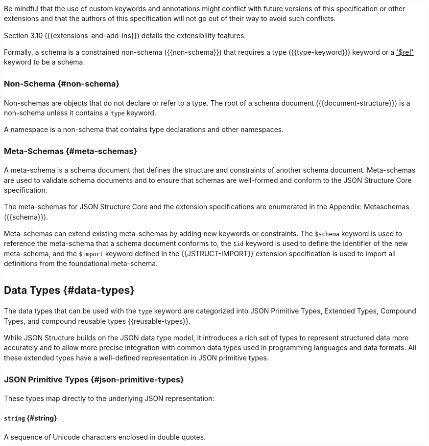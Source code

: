 Be mindful that the use of custom keywords and annotations might conflict with
future versions of this specification or other extensions and that the authors
of this specification will not go out of their way to avoid such conflicts.

Section 3.10 ({{extensions-and-add-ins}}) details the extensibility features.

Formally, a schema is a constrained non-schema ({{non-schema}}) that requires a
type ({{type-keyword}}) keyword or a ['$ref']({{ref-keyword}}) keyword to be a
schema.

### Non-Schema {#non-schema}

Non-schemas are objects that do not declare or refer to a type. The root of a
schema document ({{document-structure}}) is a non-schema unless it contains a
`type` keyword.

A namespace is a non-schema that contains type declarations and other
namespaces.

### Meta-Schemas {#meta-schemas}

A meta-schema is a schema document that defines the structure and constraints of
another schema document. Meta-schemas are used to validate schema documents and
to ensure that schemas are well-formed and conform to the JSON Structure Core
specification.

The meta-schemas for JSON Structure Core and the extension specifications are
enumerated in the Appendix: Metaschemas ({{schema}}).

Meta-schemas can extend existing meta-schemas by adding new keywords or
constraints. The `$schema` keyword is used to reference the meta-schema that a
schema document conforms to, the `$id` keyword is used to define the identifier
of the new meta-schema, and the `$import` keyword defined in the
{{JSTRUCT-IMPORT}} extension specification is used to import all definitions
from the foundational meta-schema.

## Data Types {#data-types}

The data types that can be used with the `type` keyword are categorized into
JSON Primitive Types, Extended Types, Compound Types, and compound reusable
types {{reusable-types}}.

While JSON Structure builds on the JSON data type model, it introduces a rich
set of types to represent structured data more accurately and to allow more
precise integration with common data types used in programming languages and
data formats. All these extended types have a well-defined representation in
JSON primitive types.

### JSON Primitive Types {#json-primitive-types}

These types map directly to the underlying JSON representation:

#### `string` {#string}

A sequence of Unicode characters enclosed in double quotes.

